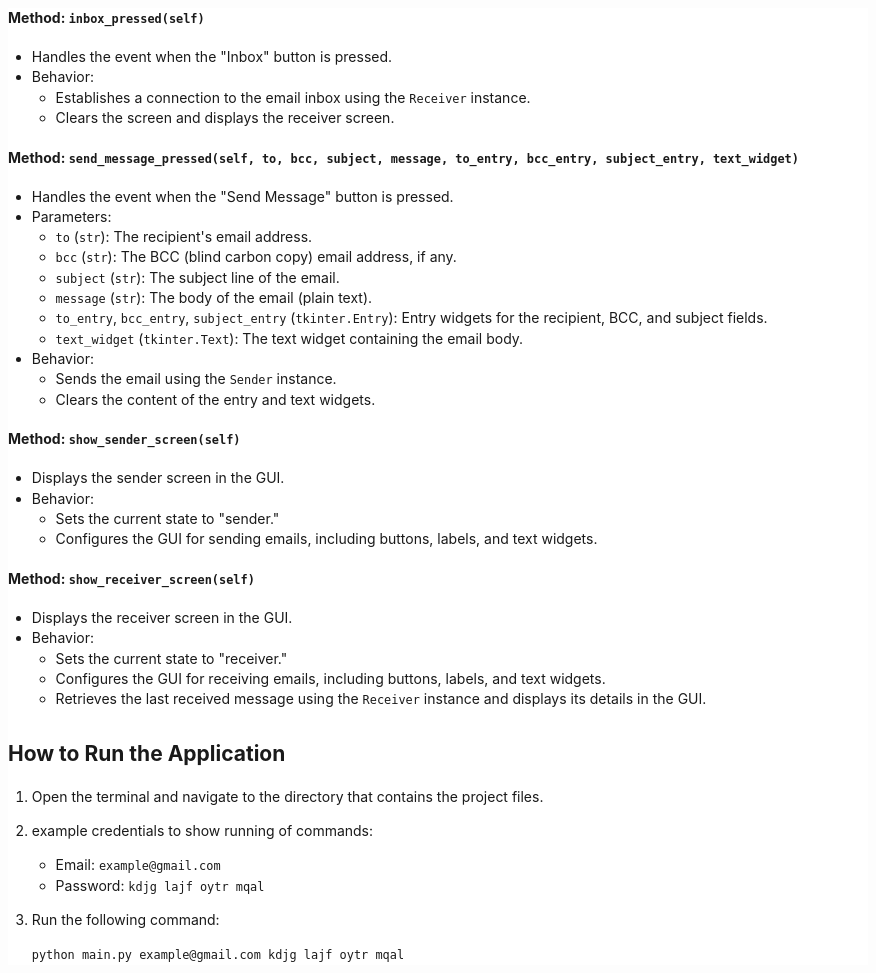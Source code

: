 #### Method: `inbox_pressed(self)`

- Handles the event when the "Inbox" button is pressed.
- Behavior:
    - Establishes a connection to the email inbox using the `Receiver` instance.
    - Clears the screen and displays the receiver screen.

#### Method: `send_message_pressed(self, to, bcc, subject, message, to_entry, bcc_entry, subject_entry, text_widget)`

- Handles the event when the "Send Message" button is pressed.
- Parameters:
    - `to` (`str`): The recipient's email address.
    - `bcc` (`str`): The BCC (blind carbon copy) email address, if any.
    - `subject` (`str`): The subject line of the email.
    - `message` (`str`): The body of the email (plain text).
    - `to_entry`, `bcc_entry`, `subject_entry` (`tkinter.Entry`): Entry widgets for the recipient, BCC, and subject fields.
    - `text_widget` (`tkinter.Text`): The text widget containing the email body.
- Behavior:
    - Sends the email using the `Sender` instance.
    - Clears the content of the entry and text widgets.

#### Method: `show_sender_screen(self)`

- Displays the sender screen in the GUI.
- Behavior:
    - Sets the current state to "sender."
    - Configures the GUI for sending emails, including buttons, labels, and text widgets.

#### Method: `show_receiver_screen(self)`

- Displays the receiver screen in the GUI.
- Behavior:
    - Sets the current state to "receiver."
    - Configures the GUI for receiving emails, including buttons, labels, and text widgets.
    - Retrieves the last received message using the `Receiver` instance and displays its details in the GUI.

## How to Run the Application

1. Open the terminal and navigate to the directory that contains the project files.
2. example credentials to show running of commands:
    - Email: `example@gmail.com`
    - Password: `kdjg lajf oytr mqal`
3. Run the following command:

    ```bash
    python main.py example@gmail.com kdjg lajf oytr mqal
    ```
